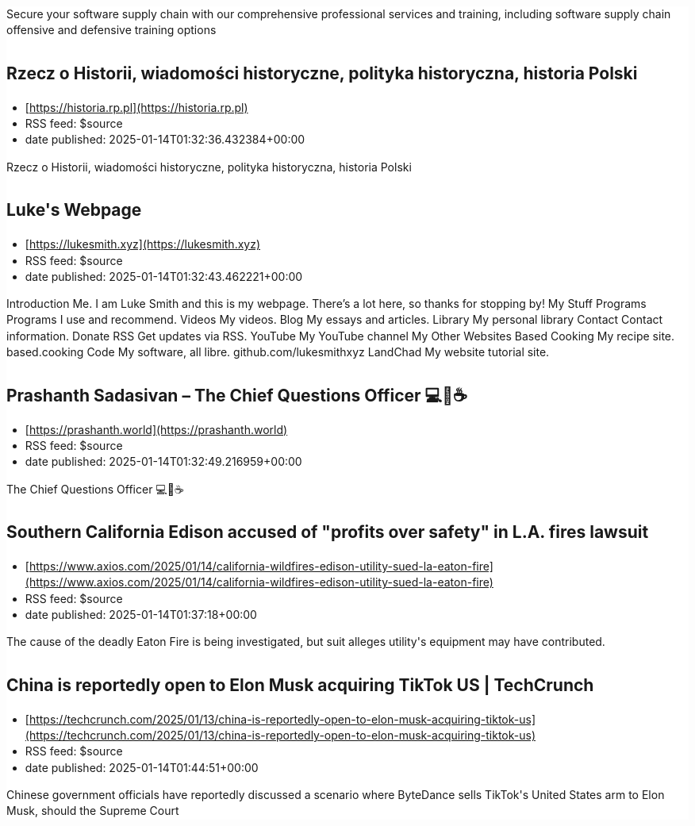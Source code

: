 Secure your software supply chain with our comprehensive professional services and training, including software supply chain offensive and defensive training options

## Rzecz o Historii, wiadomości historyczne, polityka historyczna, historia Polski
 - [https://historia.rp.pl](https://historia.rp.pl)
 - RSS feed: $source
 - date published: 2025-01-14T01:32:36.432384+00:00

Rzecz o Historii, wiadomości historyczne, polityka historyczna, historia Polski

## Luke's Webpage
 - [https://lukesmith.xyz](https://lukesmith.xyz)
 - RSS feed: $source
 - date published: 2025-01-14T01:32:43.462221+00:00

Introduction Me. I am Luke Smith and this is my webpage. There’s a lot here, so thanks for stopping by!
My Stuff Programs Programs I use and recommend. Videos My videos. Blog My essays and articles. Library My personal library Contact Contact information. Donate RSS Get updates via RSS. YouTube My YouTube channel My Other Websites Based Cooking My recipe site. based.cooking Code My software, all libre. github.com/lukesmithxyz LandChad My website tutorial site.

## Prashanth Sadasivan – The Chief Questions Officer 💻🍳☕️
 - [https://prashanth.world](https://prashanth.world)
 - RSS feed: $source
 - date published: 2025-01-14T01:32:49.216959+00:00

The Chief Questions Officer 💻🍳☕️

## Southern California Edison accused of "profits over safety" in L.A. fires lawsuit
 - [https://www.axios.com/2025/01/14/california-wildfires-edison-utility-sued-la-eaton-fire](https://www.axios.com/2025/01/14/california-wildfires-edison-utility-sued-la-eaton-fire)
 - RSS feed: $source
 - date published: 2025-01-14T01:37:18+00:00

The cause of the deadly Eaton Fire is being investigated, but suit alleges utility's equipment may have contributed.

## China is reportedly open to Elon Musk acquiring TikTok US | TechCrunch
 - [https://techcrunch.com/2025/01/13/china-is-reportedly-open-to-elon-musk-acquiring-tiktok-us](https://techcrunch.com/2025/01/13/china-is-reportedly-open-to-elon-musk-acquiring-tiktok-us)
 - RSS feed: $source
 - date published: 2025-01-14T01:44:51+00:00

Chinese government officials have reportedly discussed a scenario where ByteDance sells TikTok's United States arm to Elon Musk, should the Supreme Court
